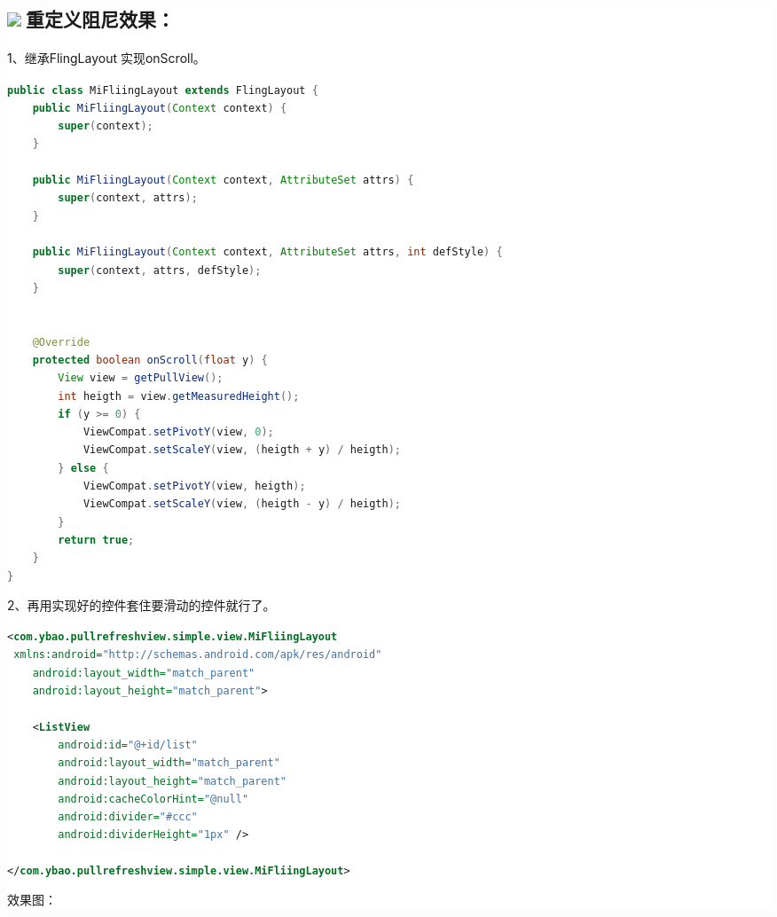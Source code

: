 ![](https://raw.githubusercontent.com/Y-bao/PullRefreshView/master/GIF/1.gif)
重定义阻尼效果：
----

1、继承FlingLayout 实现onScroll。

```java
public class MiFliingLayout extends FlingLayout {
    public MiFliingLayout(Context context) {
        super(context);
    }

    public MiFliingLayout(Context context, AttributeSet attrs) {
        super(context, attrs);
    }

    public MiFliingLayout(Context context, AttributeSet attrs, int defStyle) {
        super(context, attrs, defStyle);
    }


    @Override
    protected boolean onScroll(float y) {
        View view = getPullView();
        int heigth = view.getMeasuredHeight();
        if (y >= 0) {
            ViewCompat.setPivotY(view, 0);
            ViewCompat.setScaleY(view, (heigth + y) / heigth);
        } else {
            ViewCompat.setPivotY(view, heigth);
            ViewCompat.setScaleY(view, (heigth - y) / heigth);
        }
        return true;
    }
}
```

2、再用实现好的控件套住要滑动的控件就行了。

```xml
<com.ybao.pullrefreshview.simple.view.MiFliingLayout
 xmlns:android="http://schemas.android.com/apk/res/android"
    android:layout_width="match_parent"
    android:layout_height="match_parent">

    <ListView
        android:id="@+id/list"
        android:layout_width="match_parent"
        android:layout_height="match_parent"
        android:cacheColorHint="@null"
        android:divider="#ccc"
        android:dividerHeight="1px" />

</com.ybao.pullrefreshview.simple.view.MiFliingLayout>
```
效果图：
